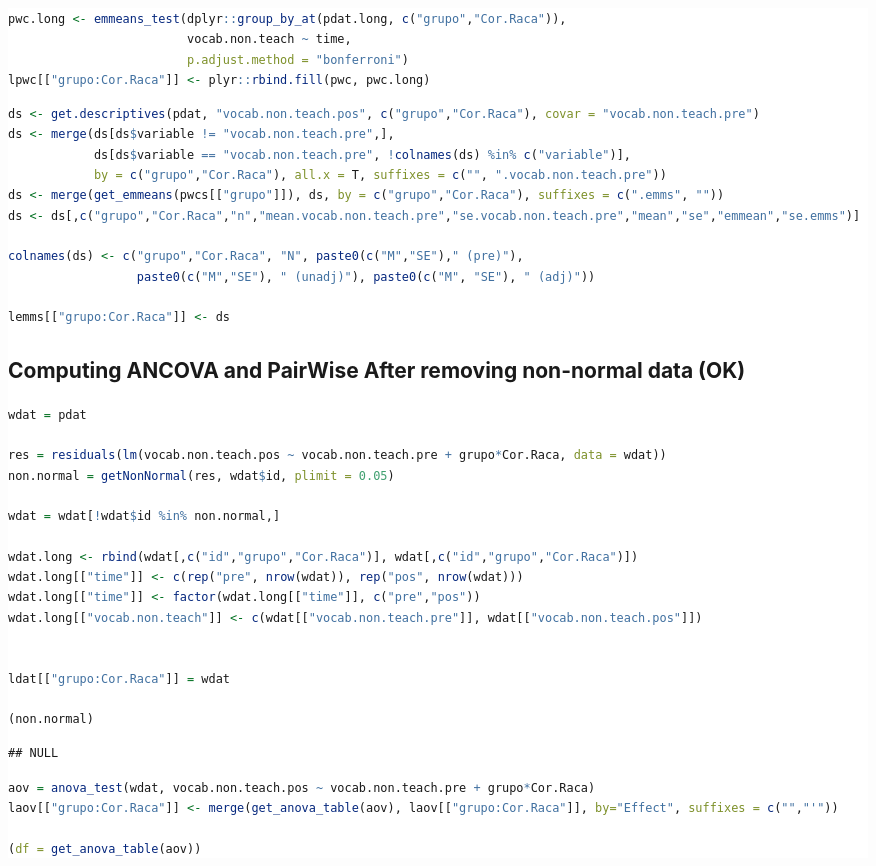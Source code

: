 ``` r
pwc.long <- emmeans_test(dplyr::group_by_at(pdat.long, c("grupo","Cor.Raca")),
                         vocab.non.teach ~ time,
                         p.adjust.method = "bonferroni")
lpwc[["grupo:Cor.Raca"]] <- plyr::rbind.fill(pwc, pwc.long)
```

``` r
ds <- get.descriptives(pdat, "vocab.non.teach.pos", c("grupo","Cor.Raca"), covar = "vocab.non.teach.pre")
ds <- merge(ds[ds$variable != "vocab.non.teach.pre",],
            ds[ds$variable == "vocab.non.teach.pre", !colnames(ds) %in% c("variable")],
            by = c("grupo","Cor.Raca"), all.x = T, suffixes = c("", ".vocab.non.teach.pre"))
ds <- merge(get_emmeans(pwcs[["grupo"]]), ds, by = c("grupo","Cor.Raca"), suffixes = c(".emms", ""))
ds <- ds[,c("grupo","Cor.Raca","n","mean.vocab.non.teach.pre","se.vocab.non.teach.pre","mean","se","emmean","se.emms")]

colnames(ds) <- c("grupo","Cor.Raca", "N", paste0(c("M","SE")," (pre)"),
                  paste0(c("M","SE"), " (unadj)"), paste0(c("M", "SE"), " (adj)"))

lemms[["grupo:Cor.Raca"]] <- ds
```

## Computing ANCOVA and PairWise After removing non-normal data (OK)

``` r
wdat = pdat 

res = residuals(lm(vocab.non.teach.pos ~ vocab.non.teach.pre + grupo*Cor.Raca, data = wdat))
non.normal = getNonNormal(res, wdat$id, plimit = 0.05)

wdat = wdat[!wdat$id %in% non.normal,]

wdat.long <- rbind(wdat[,c("id","grupo","Cor.Raca")], wdat[,c("id","grupo","Cor.Raca")])
wdat.long[["time"]] <- c(rep("pre", nrow(wdat)), rep("pos", nrow(wdat)))
wdat.long[["time"]] <- factor(wdat.long[["time"]], c("pre","pos"))
wdat.long[["vocab.non.teach"]] <- c(wdat[["vocab.non.teach.pre"]], wdat[["vocab.non.teach.pos"]])


ldat[["grupo:Cor.Raca"]] = wdat

(non.normal)
```

    ## NULL

``` r
aov = anova_test(wdat, vocab.non.teach.pos ~ vocab.non.teach.pre + grupo*Cor.Raca)
laov[["grupo:Cor.Raca"]] <- merge(get_anova_table(aov), laov[["grupo:Cor.Raca"]], by="Effect", suffixes = c("","'"))

(df = get_anova_table(aov))
```
